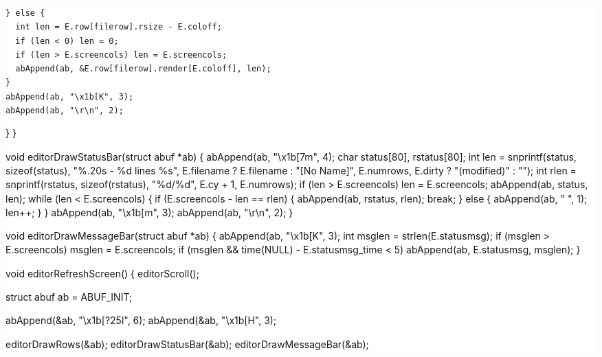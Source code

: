    } else {
      int len = E.row[filerow].rsize - E.coloff;
      if (len < 0) len = 0;
      if (len > E.screencols) len = E.screencols;
      abAppend(ab, &E.row[filerow].render[E.coloff], len);
    }
    abAppend(ab, "\x1b[K", 3);
    abAppend(ab, "\r\n", 2);
  }
}

void editorDrawStatusBar(struct abuf *ab) {
  abAppend(ab, "\x1b[7m", 4);
  char status[80], rstatus[80];
  int len = snprintf(status, sizeof(status), "%.20s - %d lines %s",
    E.filename ? E.filename : "[No Name]", E.numrows,
    E.dirty ? "(modified)" : "");
  int rlen = snprintf(rstatus, sizeof(rstatus), "%d/%d",
    E.cy + 1, E.numrows);
  if (len > E.screencols) len = E.screencols;
  abAppend(ab, status, len);
  while (len < E.screencols) {
    if (E.screencols - len == rlen) {
      abAppend(ab, rstatus, rlen);
      break;
    } else {
      abAppend(ab, " ", 1);
      len++;
    }
  }
  abAppend(ab, "\x1b[m", 3);
  abAppend(ab, "\r\n", 2);
}

void editorDrawMessageBar(struct abuf *ab) {
  abAppend(ab, "\x1b[K", 3);
  int msglen = strlen(E.statusmsg);
  if (msglen > E.screencols) msglen = E.screencols;
  if (msglen && time(NULL) - E.statusmsg_time < 5)
    abAppend(ab, E.statusmsg, msglen);
}

void editorRefreshScreen() {
  editorScroll();

  struct abuf ab = ABUF_INIT;

  abAppend(&ab, "\x1b[?25l", 6);
  abAppend(&ab, "\x1b[H", 3);

  editorDrawRows(&ab);
  editorDrawStatusBar(&ab);
  editorDrawMessageBar(&ab);
